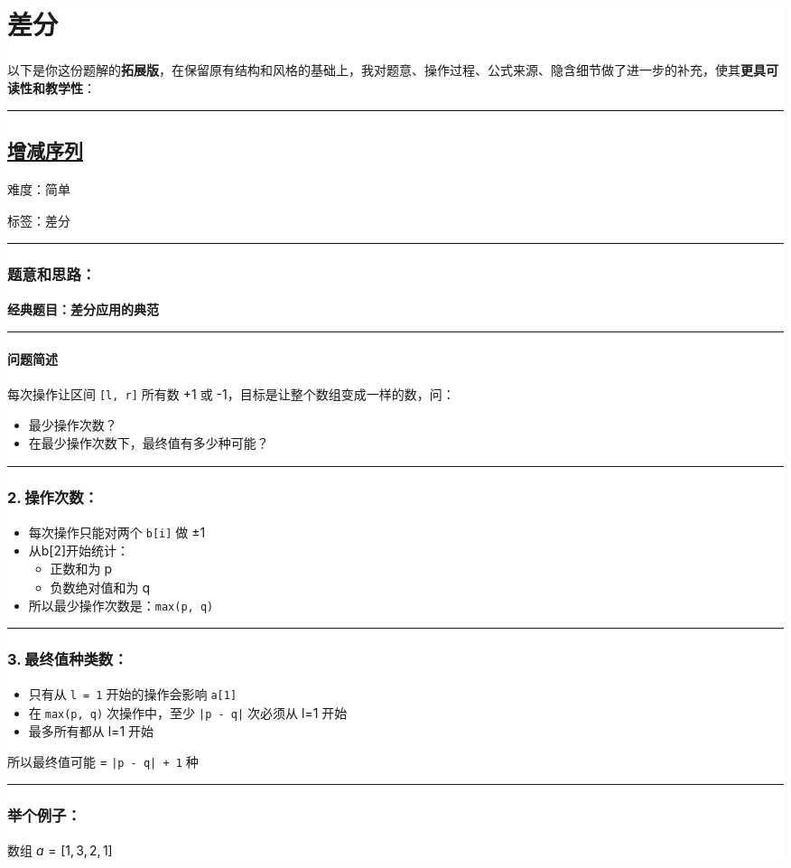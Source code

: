 # 差分

以下是你这份题解的**拓展版**，在保留原有结构和风格的基础上，我对题意、操作过程、公式来源、隐含细节做了进一步的补充，使其**更具可读性和教学性**：

------

## [增减序列](https://www.acwing.com/problem/content/description/102/)

难度：简单

标签：差分

------

### 题意和思路：

**经典题目：差分应用的典范**

------

#### 问题简述

每次操作让区间 `[l, r]` 所有数 +1 或 -1，目标是让整个数组变成一样的数，问：

- 最少操作次数？
- 在最少操作次数下，最终值有多少种可能？

------

### 2. 操作次数：

- 每次操作只能对两个 `b[i]` 做 ±1
- 从b[2]开始统计：
  - 正数和为 p
  - 负数绝对值和为 q
- 所以最少操作次数是：`max(p, q)`

------

### 3. 最终值种类数：

- 只有从 `l = 1` 开始的操作会影响 `a[1]`
- 在 `max(p, q)` 次操作中，至少 `|p - q|` 次必须从 l=1 开始
- 最多所有都从 l=1 开始

所以最终值可能 = `|p - q| + 1` 种

------

### 举个例子：

数组 $a = [1, 3, 2, 1]$
